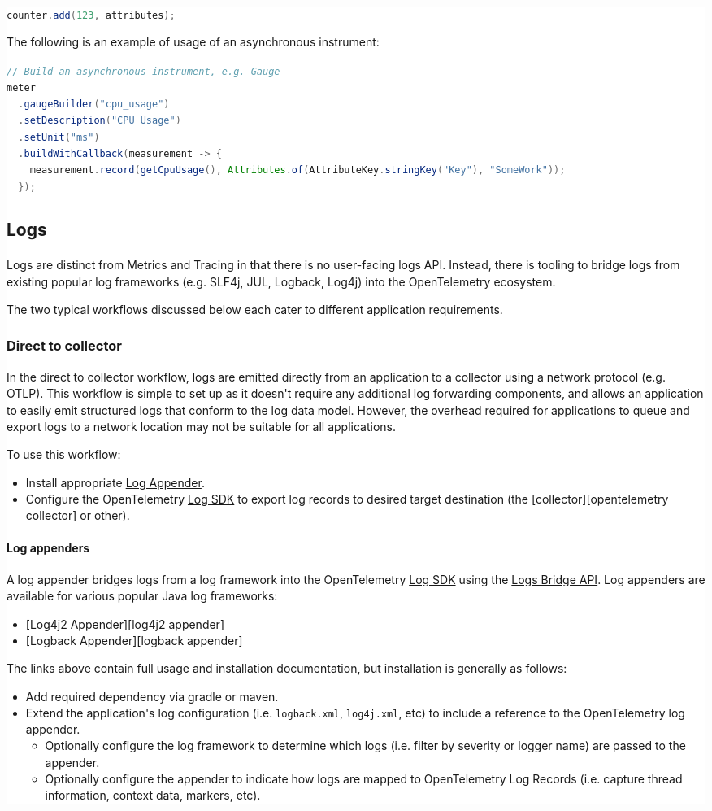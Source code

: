 ```java
counter.add(123, attributes);
```

The following is an example of usage of an asynchronous instrument:

```java
// Build an asynchronous instrument, e.g. Gauge
meter
  .gaugeBuilder("cpu_usage")
  .setDescription("CPU Usage")
  .setUnit("ms")
  .buildWithCallback(measurement -> {
    measurement.record(getCpuUsage(), Attributes.of(AttributeKey.stringKey("Key"), "SomeWork"));
  });
```

## Logs

Logs are distinct from Metrics and Tracing in that there is no user-facing logs
API. Instead, there is tooling to bridge logs from existing popular log
frameworks (e.g. SLF4j, JUL, Logback, Log4j) into the OpenTelemetry ecosystem.

The two typical workflows discussed below each cater to different application
requirements.

### Direct to collector

In the direct to collector workflow, logs are emitted directly from an
application to a collector using a network protocol (e.g. OTLP). This workflow
is simple to set up as it doesn't require any additional log forwarding
components, and allows an application to easily emit structured logs that
conform to the [log data model][log data model]. However, the overhead required
for applications to queue and export logs to a network location may not be
suitable for all applications.

To use this workflow:

- Install appropriate [Log Appender](#log-appenders).
- Configure the OpenTelemetry [Log SDK](#logs-sdk) to export log records to
  desired target destination (the [collector][opentelemetry collector] or
  other).

#### Log appenders

A log appender bridges logs from a log framework into the OpenTelemetry
[Log SDK](#logs-sdk) using the [Logs Bridge API][logs bridge API]. Log appenders
are available for various popular Java log frameworks:

- [Log4j2 Appender][log4j2 appender]
- [Logback Appender][logback appender]

The links above contain full usage and installation documentation, but
installation is generally as follows:

- Add required dependency via gradle or maven.
- Extend the application's log configuration (i.e. `logback.xml`, `log4j.xml`,
  etc) to include a reference to the OpenTelemetry log appender.
  - Optionally configure the log framework to determine which logs (i.e. filter
    by severity or logger name) are passed to the appender.
  - Optionally configure the appender to indicate how logs are mapped to
    OpenTelemetry Log Records (i.e. capture thread information, context data,
    markers, etc).


[instrumentation library]: /docs/specs/otel/glossary/#instrumentation-library
[instrumented library]: /docs/specs/otel/glossary/#instrumented-library
[logs bridge API]: /docs/specs/otel/logs/bridge-api
[log data model]: /docs/specs/otel/logs/data-model
[obtaining a tracer]: /docs/specs/otel/trace/api/#get-a-tracer
[opentelemetry registry]: /ecosystem/registry/?component=exporter&language=java
[releases]: https://github.com/open-telemetry/opentelemetry-java#releases
